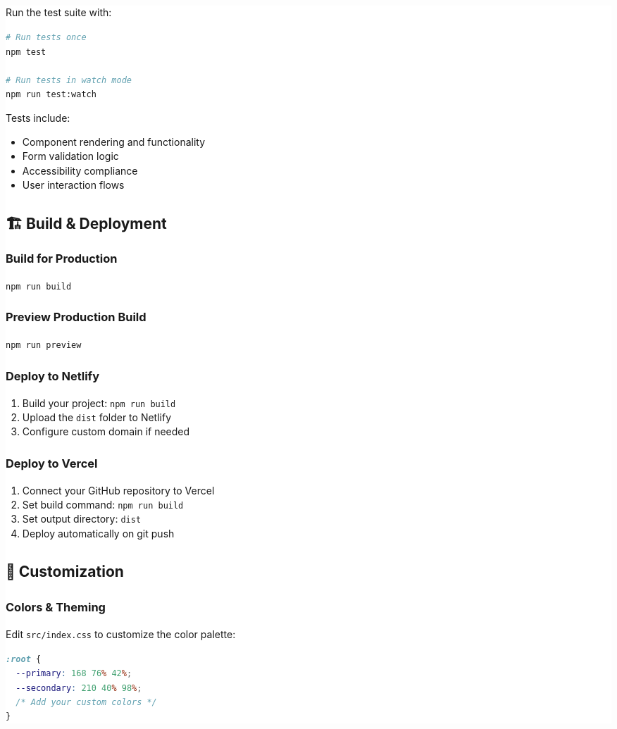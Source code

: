 Run the test suite with:

```bash
# Run tests once
npm test

# Run tests in watch mode
npm run test:watch
```

Tests include:

* Component rendering and functionality
* Form validation logic
* Accessibility compliance
* User interaction flows

## 🏗 Build & Deployment

### Build for Production

```bash
npm run build
```

### Preview Production Build

```bash
npm run preview
```

### Deploy to Netlify

1. Build your project: `npm run build`
2. Upload the `dist` folder to Netlify
3. Configure custom domain if needed

### Deploy to Vercel

1. Connect your GitHub repository to Vercel
2. Set build command: `npm run build`
3. Set output directory: `dist`
4. Deploy automatically on git push

## 🎨 Customization

### Colors & Theming

Edit `src/index.css` to customize the color palette:

```css
:root {
  --primary: 168 76% 42%;
  --secondary: 210 40% 98%;
  /* Add your custom colors */
}
```

